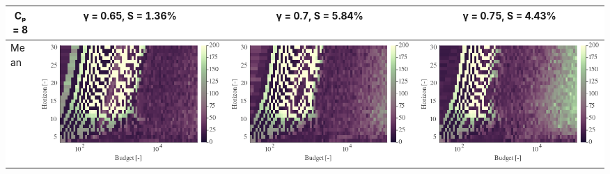 | Cₚ = 8 | γ = 0.65, S = 1.36% | γ = 0.7, S = 5.84% | γ = 0.75, S = 4.43% | 
| --- | --- | --- | --- | 
| Mean | ![](fig/sp_T/mean_g_0.65_cp_8.png) | ![](fig/sp_T/mean_g_0.7_cp_8.png) | ![](fig/sp_T/mean_g_0.75_cp_8.png) | 